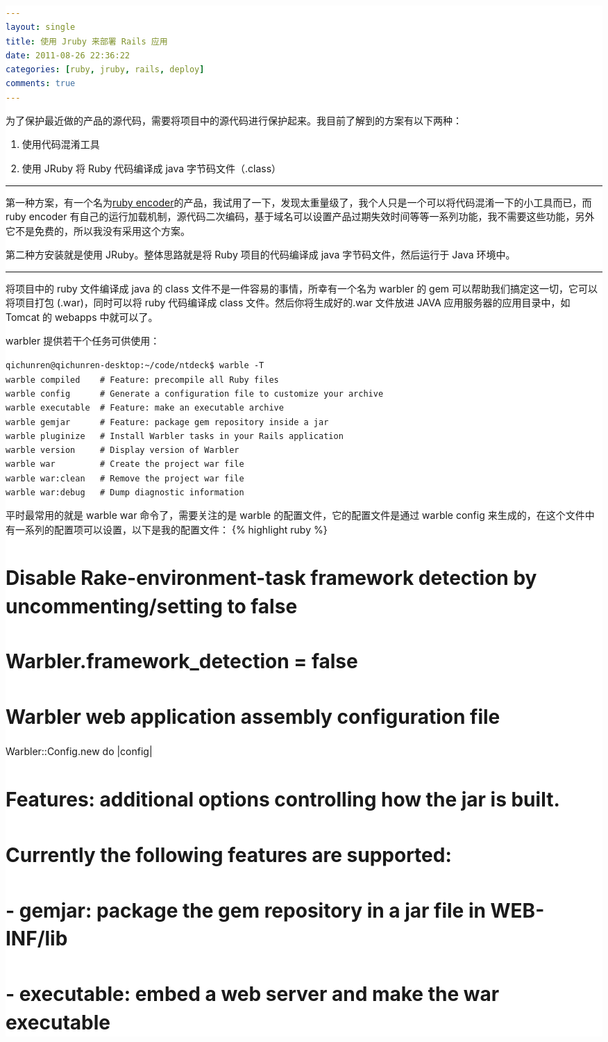 ```yaml
---
layout: single
title: 使用 Jruby 来部署 Rails 应用
date: 2011-08-26 22:36:22
categories: [ruby, jruby, rails, deploy]
comments: true
---
```


为了保护最近做的产品的源代码，需要将项目中的源代码进行保护起来。我目前了解到的方案有以下两种：

1. 使用代码混淆工具

2. 使用 JRuby 将 Ruby 代码编译成 java 字节码文件（.class）


-----
第一种方案，有一个名为[ruby encoder](http://rubyencoder.com)的产品，我试用了一下，发现太重量级了，我个人只是一个可以将代码混淆一下的小工具而已，而 ruby encoder 有自己的运行加载机制，源代码二次编码，基于域名可以设置产品过期失效时间等等一系列功能，我不需要这些功能，另外它不是免费的，所以我没有采用这个方案。

第二种方安装就是使用 JRuby。整体思路就是将 Ruby 项目的代码编译成 java 字节码文件，然后运行于 Java 环境中。

-----
将项目中的 ruby 文件编译成 java 的 class 文件不是一件容易的事情，所幸有一个名为 warbler 的 gem 可以帮助我们搞定这一切，它可以将项目打包 (.war)，同时可以将 ruby 代码编译成 class 文件。然后你将生成好的.war 文件放进 JAVA 应用服务器的应用目录中，如 Tomcat 的 webapps 中就可以了。

warbler 提供若干个任务可供使用：
```
qichunren@qichunren-desktop:~/code/ntdeck$ warble -T
warble compiled    # Feature: precompile all Ruby files
warble config      # Generate a configuration file to customize your archive
warble executable  # Feature: make an executable archive
warble gemjar      # Feature: package gem repository inside a jar
warble pluginize   # Install Warbler tasks in your Rails application
warble version     # Display version of Warbler
warble war         # Create the project war file
warble war:clean   # Remove the project war file
warble war:debug   # Dump diagnostic information
```

平时最常用的就是 warble war 命令了，需要关注的是 warble 的配置文件，它的配置文件是通过 warble config 来生成的，在这个文件中有一系列的配置项可以设置，以下是我的配置文件：
{% highlight ruby %}
# Disable Rake-environment-task framework detection by uncommenting/setting to false
# Warbler.framework_detection = false

# Warbler web application assembly configuration file
Warbler::Config.new do |config|
  # Features: additional options controlling how the jar is built.
  # Currently the following features are supported:
  # - gemjar: package the gem repository in a jar file in WEB-INF/lib
  # - executable: embed a web server and make the war executable